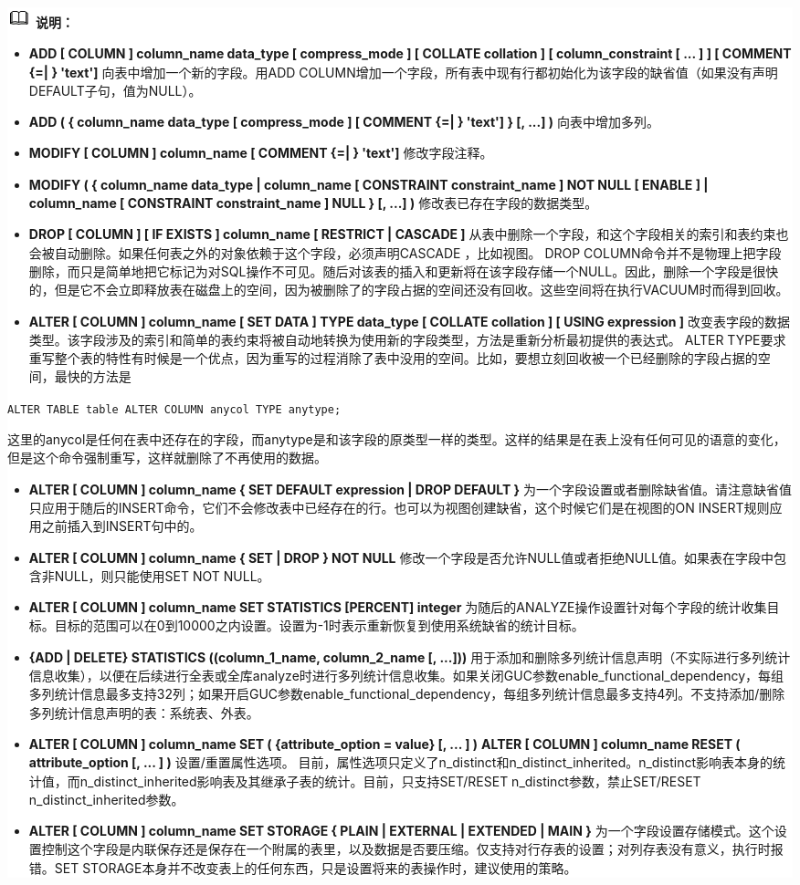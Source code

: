 ![](public_sys-resources/icon-note.gif) **说明：**  

- **ADD \[ COLUMN \] column\_name data\_type \[ compress\_mode \] \[ COLLATE collation \] \[ column\_constraint \[ ... \] \]  \[ COMMENT {=| } 'text'\]**
  向表中增加一个新的字段。用ADD COLUMN增加一个字段，所有表中现有行都初始化为该字段的缺省值（如果没有声明DEFAULT子句，值为NULL）。
  
- **ADD \( \{ column\_name data\_type \[ compress\_mode \]  \[ COMMENT {=| } 'text'\] \} \[, ...\] \)**
  向表中增加多列。

- **MODIFY \[ COLUMN \] column\_name \[ COMMENT {=| } 'text'\]**
  修改字段注释。

- **MODIFY \( \{ column\_name data\_type | column\_name \[ CONSTRAINT constraint\_name \] NOT NULL \[ ENABLE \] | column\_name \[ CONSTRAINT constraint\_name \] NULL \} \[, ...\] \)**
  修改表已存在字段的数据类型。

- **DROP \[ COLUMN \] \[ IF EXISTS \] column\_name \[ RESTRICT | CASCADE \]**
  从表中删除一个字段，和这个字段相关的索引和表约束也会被自动删除。如果任何表之外的对象依赖于这个字段，必须声明CASCADE ，比如视图。
   DROP COLUMN命令并不是物理上把字段删除，而只是简单地把它标记为对SQL操作不可见。随后对该表的插入和更新将在该字段存储一个NULL。因此，删除一个字段是很快的，但是它不会立即释放表在磁盘上的空间，因为被删除了的字段占据的空间还没有回收。这些空间将在执行VACUUM时而得到回收。

- **ALTER \[ COLUMN \] column\_name \[ SET DATA \] TYPE data\_type \[ COLLATE collation \] \[ USING expression \]**
  改变表字段的数据类型。该字段涉及的索引和简单的表约束将被自动地转换为使用新的字段类型，方法是重新分析最初提供的表达式。
   ALTER TYPE要求重写整个表的特性有时候是一个优点，因为重写的过程消除了表中没用的空间。比如，要想立刻回收被一个已经删除的字段占据的空间，最快的方法是

 ```
 ALTER TABLE table ALTER COLUMN anycol TYPE anytype;
 ```

 这里的anycol是任何在表中还存在的字段，而anytype是和该字段的原类型一样的类型。这样的结果是在表上没有任何可见的语意的变化，但是这个命令强制重写，这样就删除了不再使用的数据。

- **ALTER \[ COLUMN \] column\_name \{ SET DEFAULT expression | DROP DEFAULT \}**
  为一个字段设置或者删除缺省值。请注意缺省值只应用于随后的INSERT命令，它们不会修改表中已经存在的行。也可以为视图创建缺省，这个时候它们是在视图的ON INSERT规则应用之前插入到INSERT句中的。

- **ALTER \[ COLUMN \] column\_name \{ SET | DROP \} NOT NULL**
  修改一个字段是否允许NULL值或者拒绝NULL值。如果表在字段中包含非NULL，则只能使用SET NOT NULL。

- **ALTER \[ COLUMN \] column\_name SET STATISTICS \[PERCENT\] integer**
  为随后的ANALYZE操作设置针对每个字段的统计收集目标。目标的范围可以在0到10000之内设置。设置为-1时表示重新恢复到使用系统缺省的统计目标。

- **\{ADD | DELETE\} STATISTICS \(\(column\_1\_name, column\_2\_name \[, ...\]\)\)**
  用于添加和删除多列统计信息声明（不实际进行多列统计信息收集），以便在后续进行全表或全库analyze时进行多列统计信息收集。如果关闭GUC参数enable\_functional\_dependency，每组多列统计信息最多支持32列；如果开启GUC参数enable\_functional\_dependency，每组多列统计信息最多支持4列。不支持添加/删除多列统计信息声明的表：系统表、外表。

- **ALTER \[ COLUMN \] column\_name SET \( \{attribute\_option = value\} \[, ... \] \)**
  **ALTER \[ COLUMN \] column\_name RESET \( attribute\_option \[, ... \] \)**
   设置/重置属性选项。
   目前，属性选项只定义了n\_distinct和n\_distinct\_inherited。n\_distinct影响表本身的统计值，而n\_distinct\_inherited影响表及其继承子表的统计。目前，只支持SET/RESET n\_distinct参数，禁止SET/RESET n\_distinct\_inherited参数。

- **ALTER \[ COLUMN \] column\_name SET STORAGE \{ PLAIN | EXTERNAL | EXTENDED | MAIN \}**
  为一个字段设置存储模式。这个设置控制这个字段是内联保存还是保存在一个附属的表里，以及数据是否要压缩。仅支持对行存表的设置；对列存表没有意义，执行时报错。SET STORAGE本身并不改变表上的任何东西，只是设置将来的表操作时，建议使用的策略。
